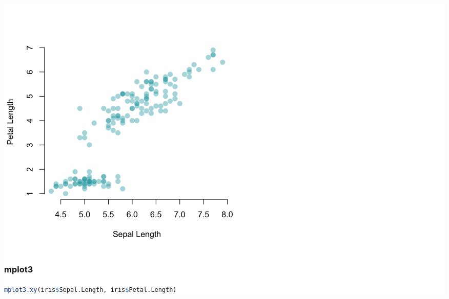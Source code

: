 <img src="80-3xGraphics_files/figure-html/unnamed-chunk-5-1.png" width="480" />

### **mplot3**


```r
mplot3.xy(iris$Sepal.Length, iris$Petal.Length)
```
